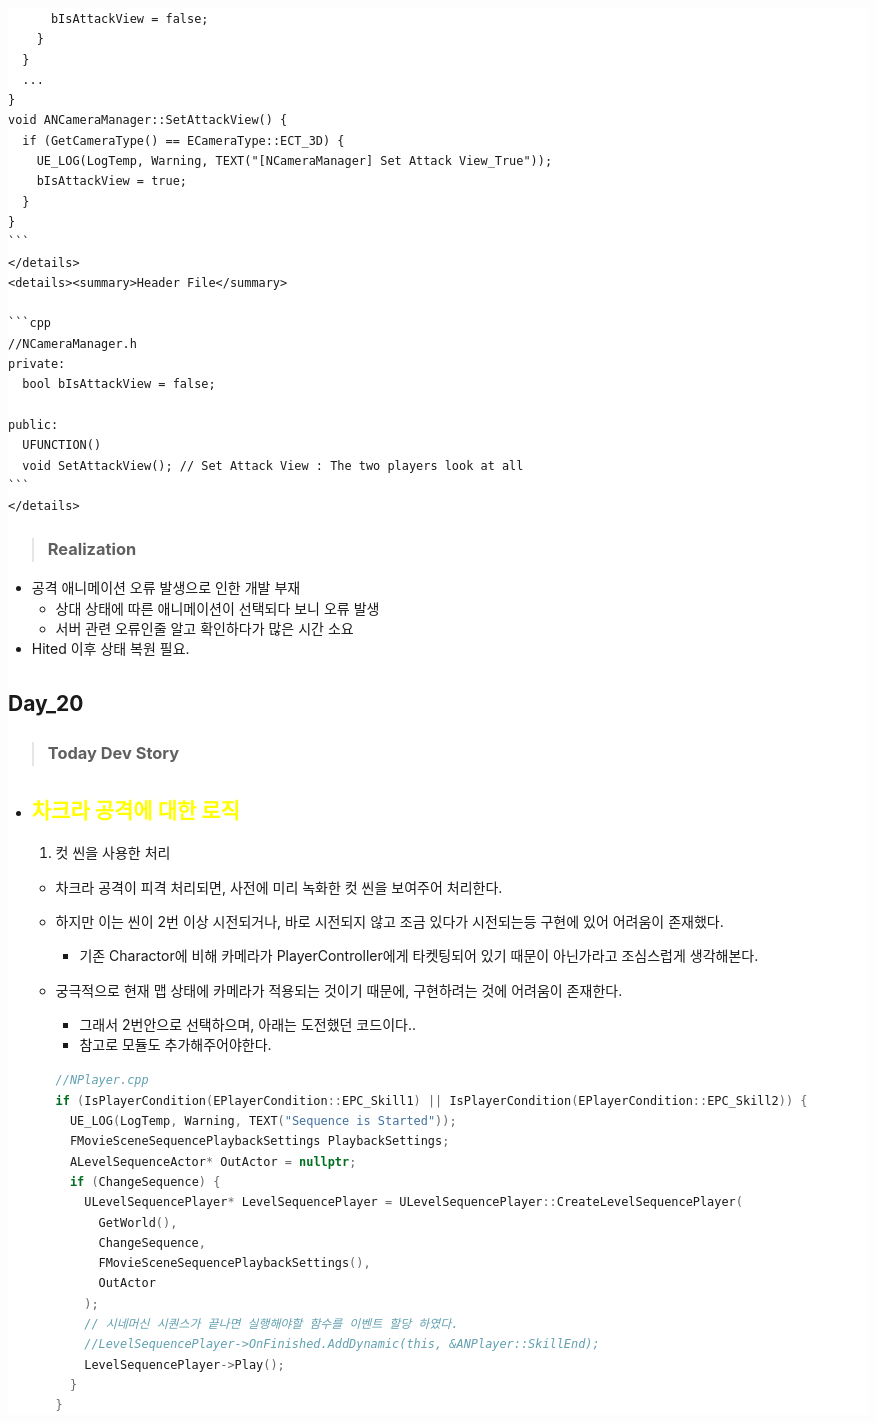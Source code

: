           bIsAttackView = false;
        }
      }
      ...
    }
    void ANCameraManager::SetAttackView() {
      if (GetCameraType() == ECameraType::ECT_3D) {
        UE_LOG(LogTemp, Warning, TEXT("[NCameraManager] Set Attack View_True"));
        bIsAttackView = true;
      }
    }
    ```
    </details> 
    <details><summary>Header File</summary>

    ```cpp
    //NCameraManager.h
    private:
      bool bIsAttackView = false;

    public:
      UFUNCTION()
      void SetAttackView();	// Set Attack View : The two players look at all
    ```
    </details> 

> **<h3>Realization</h3>**
  - 공격 애니메이션 오류 발생으로 인한 개발 부재
    - 상대 상태에 따른 애니메이션이 선택되다 보니 오류 발생
    - 서버 관련 오류인줄 알고 확인하다가 많은 시간 소요
  - Hited 이후 상태 복원 필요.

## **Day_20**
> **<h3>Today Dev Story</h3>**
- ## <span style = "color:yellow;">차크라 공격에 대한 로직</span>
  1. 컷 씬을 사용한 처리
    - 차크라 공격이 피격 처리되면, 사전에 미리 녹화한 컷 씬을 보여주어 처리한다.
    - 하지만 이는 씬이 2번 이상 시전되거나, 바로 시전되지 않고 조금 있다가 시전되는등 구현에 있어 어려움이 존재했다.   
      - 기존 Charactor에 비해 카메라가 PlayerController에게 타켓팅되어 있기 때문이 아닌가라고 조심스럽게 생각해본다.
    - 궁극적으로 현재 맵 상태에 카메라가 적용되는 것이기 때문에, 구현하려는 것에 어려움이 존재한다.
      - 그래서 2번안으로 선택하으며, 아래는 도전했던 코드이다..
      - 참고로 모듈도 추가해주어야한다.

      ```cpp
      //NPlayer.cpp
      if (IsPlayerCondition(EPlayerCondition::EPC_Skill1) || IsPlayerCondition(EPlayerCondition::EPC_Skill2)) {
        UE_LOG(LogTemp, Warning, TEXT("Sequence is Started"));
        FMovieSceneSequencePlaybackSettings PlaybackSettings;
        ALevelSequenceActor* OutActor = nullptr;
        if (ChangeSequence) {
          ULevelSequencePlayer* LevelSequencePlayer = ULevelSequencePlayer::CreateLevelSequencePlayer(
            GetWorld(),
            ChangeSequence,
            FMovieSceneSequencePlaybackSettings(),
            OutActor
          );
          // 시네머신 시퀀스가 끝나면 실행해야할 함수를 이벤트 할당 하였다.
          //LevelSequencePlayer->OnFinished.AddDynamic(this, &ANPlayer::SkillEnd);
          LevelSequencePlayer->Play();
        }
      }
      ```
